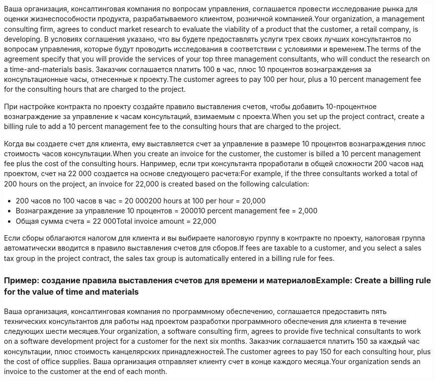 <span data-ttu-id="f1dd2-310">Ваша организация, консалтинговая компания по вопросам управления, соглашается провести исследование рынка для оценки жизнеспособности продукта, разрабатываемого клиентом, розничной компанией.</span><span class="sxs-lookup"><span data-stu-id="f1dd2-310">Your organization, a management consulting firm, agrees to conduct market research to evaluate the viability of a product that the customer, a retail company, is developing.</span></span> <span data-ttu-id="f1dd2-311">В условиях соглашения указано, что вы будете предоставлять услуги трех своих лучших консультантов по вопросам управления, которые будут проводить исследования в соответствии с условиями и временем.</span><span class="sxs-lookup"><span data-stu-id="f1dd2-311">The terms of the agreement specify that you will provide the services of your top three management consultants, who will conduct the research on a time-and-materials basis.</span></span> <span data-ttu-id="f1dd2-312">Заказчик соглашается платить 100 в час, плюс 10 процентов вознаграждения за консультационные часы, отнесенные к проекту.</span><span class="sxs-lookup"><span data-stu-id="f1dd2-312">The customer agrees to pay 100 per hour, plus a 10 percent management fee for the consulting hours that are charged to the project.</span></span> 

<span data-ttu-id="f1dd2-313">При настройке контракта по проекту создайте правило выставления счетов, чтобы добавить 10-процентное вознаграждение за управление к часам консультаций, взимаемым с проекта.</span><span class="sxs-lookup"><span data-stu-id="f1dd2-313">When you set up the project contract, create a billing rule to add a 10 percent management fee to the consulting hours that are charged to the project.</span></span> 

<span data-ttu-id="f1dd2-314">Когда вы создаете счет для клиента, ему выставляется счет за управление в размере 10 процентов вознаграждения плюс стоимость часов консультации.</span><span class="sxs-lookup"><span data-stu-id="f1dd2-314">When you create an invoice for the customer, the customer is billed a 10 percent management fee plus the cost of the consulting hours.</span></span> <span data-ttu-id="f1dd2-315">Например, если три консультанта проработали в общей сложности 200 часов над проектом, счет на 22 000 создается на основе следующего расчета:</span><span class="sxs-lookup"><span data-stu-id="f1dd2-315">For example, if the three consultants worked a total of 200 hours on the project, an invoice for 22,000 is created based on the following calculation:</span></span>

-   <span data-ttu-id="f1dd2-316">200 часов по 100 часов в час = 20 000</span><span class="sxs-lookup"><span data-stu-id="f1dd2-316">200 hours at 100 per hour = 20,000</span></span>
-   <span data-ttu-id="f1dd2-317">Вознаграждение за управление 10 процентов = 2000</span><span class="sxs-lookup"><span data-stu-id="f1dd2-317">10 percent management fee = 2,000</span></span>
-   <span data-ttu-id="f1dd2-318">Общая сумма счета = 22 000</span><span class="sxs-lookup"><span data-stu-id="f1dd2-318">Total invoice amount = 22,000</span></span>

<span data-ttu-id="f1dd2-319">Если сборы облагаются налогом для клиента и вы выбираете налоговую группу в контракте по проекту, налоговая группа автоматически вводится в правило выставления счетов для сборов.</span><span class="sxs-lookup"><span data-stu-id="f1dd2-319">If fees are taxable to a customer, and you select a sales tax group in the project contract, the sales tax group is automatically entered in a billing rule for fees.</span></span>

### <a name="example-create-a-billing-rule-for-the-value-of-time-and-materials"></a><span data-ttu-id="f1dd2-320">Пример: создание правила выставления счетов для времени и материалов</span><span class="sxs-lookup"><span data-stu-id="f1dd2-320">Example: Create a billing rule for the value of time and materials</span></span>

<span data-ttu-id="f1dd2-321">Ваша организация, консалтинговая компания по программному обеспечению, соглашается предоставить пять технических консультантов для работы над проектом разработки программного обеспечения для клиента в течение следующих шести месяцев.</span><span class="sxs-lookup"><span data-stu-id="f1dd2-321">Your organization, a software consulting firm, agrees to provide five technical consultants to work on a software development project for a customer for the next six months.</span></span> <span data-ttu-id="f1dd2-322">Заказчик соглашается платить 150 за каждый час консультации, плюс стоимость канцелярских принадлежностей.</span><span class="sxs-lookup"><span data-stu-id="f1dd2-322">The customer agrees to pay 150 for each consulting hour, plus the cost of office supplies.</span></span> <span data-ttu-id="f1dd2-323">Ваша организация отправляет клиенту счет в конце каждого месяца.</span><span class="sxs-lookup"><span data-stu-id="f1dd2-323">Your organization sends an invoice to the customer at the end of each month.</span></span> 
